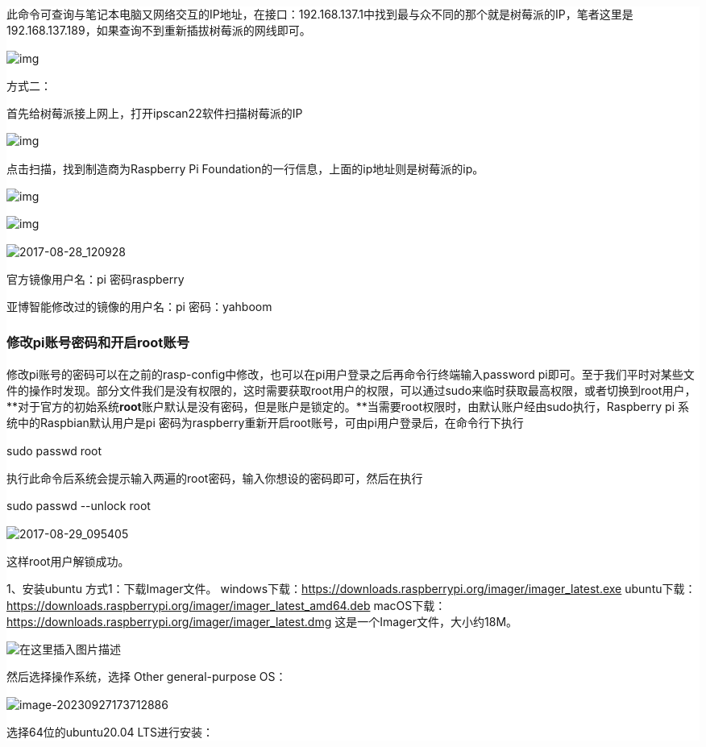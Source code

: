 此命令可查询与笔记本电脑又网络交互的IP地址，在接口：192.168.137.1中找到最与众不同的那个就是树莓派的IP，笔者这里是192.168.137.189，如果查询不到重新插拔树莓派的网线即可。 

![img](file:///C:/Users/why/AppData/Local/Temp/msohtmlclip1/01/clip_image012.gif)

方式二：

首先给树莓派接上网上，打开ipscan22软件扫描树莓派的IP

![img](file:///C:/Users/why/AppData/Local/Temp/msohtmlclip1/01/clip_image014.jpg)

点击扫描，找到制造商为Raspberry Pi Foundation的一行信息，上面的ip地址则是树莓派的ip。

![img](file:///C:/Users/why/AppData/Local/Temp/msohtmlclip1/01/clip_image016.jpg)

![img](file:///C:/Users/why/AppData/Local/Temp/msohtmlclip1/01/clip_image018.jpg)

![2017-08-28_120928](file:///C:/Users/why/AppData/Local/Temp/msohtmlclip1/01/clip_image020.jpg)

官方镜像用户名：pi  密码raspberry

亚博智能修改过的镜像的用户名：pi  密码：yahboom

 

### 修改pi账号密码和开启root账号

 

 修改pi账号的密码可以在之前的rasp-config中修改，也可以在pi用户登录之后再命令行终端输入password pi即可。至于我们平时对某些文件的操作时发现。部分文件我们是没有权限的，这时需要获取root用户的权限，可以通过sudo来临时获取最高权限，或者切换到root用户，**对于官方的初始系统****root****账户默认是没有密码，但是账户是锁定的。**当需要root权限时，由默认账户经由sudo执行，Raspberry pi 系统中的Raspbian默认用户是pi 密码为raspberry重新开启root账号，可由pi用户登录后，在命令行下执行

sudo passwd root

执行此命令后系统会提示输入两遍的root密码，输入你想设的密码即可，然后在执行

sudo passwd --unlock root

![2017-08-29_095405](file:///C:/Users/why/AppData/Local/Temp/msohtmlclip1/01/clip_image022.jpg)

这样root用户解锁成功。

 1、安装ubuntu
方式1：下载Imager文件。
windows下载：https://downloads.raspberrypi.org/imager/imager_latest.exe
ubuntu下载：https://downloads.raspberrypi.org/imager/imager_latest_amd64.deb
macOS下载：https://downloads.raspberrypi.org/imager/imager_latest.dmg
这是一个Imager文件，大小约18M。

![在这里插入图片描述](https://img-blog.csdnimg.cn/4b1ab13f3cce42a59eb4063d62b0b562.png?x-oss-process=image/watermark,type_d3F5LXplbmhlaQ,shadow_50,text_Q1NETiBAQUdPTEs=,size_20,color_FFFFFF,t_70,g_se,x_16#pic_center)


然后选择操作系统，选择 Other general-purpose OS：

![image-20230927173712886](C:\Users\why\AppData\Roaming\Typora\typora-user-images\image-20230927173712886.png)

选择64位的ubuntu20.04 LTS进行安装：
